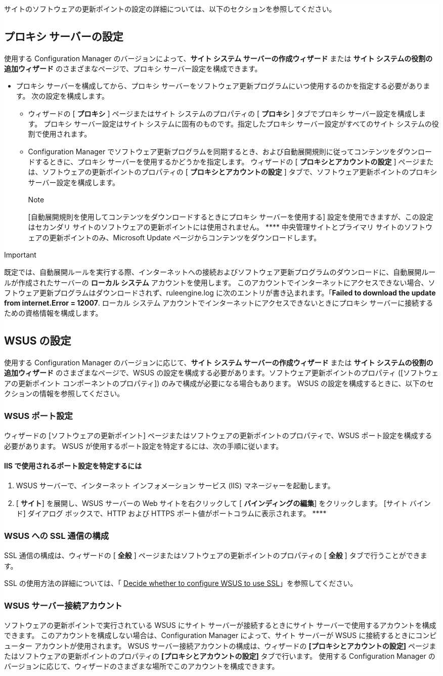  サイトのソフトウェアの更新ポイントの設定の詳細については、以下のセクションを参照してください。  

## <a name="proxy-server-settings"></a>プロキシ サーバーの設定  
 使用する Configuration Manager のバージョンによって、**サイト システム サーバーの作成ウィザード** または **サイト システムの役割の追加ウィザード** のさまざまなページで、プロキシ サーバー設定を構成できます。  

-   プロキシ サーバーを構成してから、プロキシ サーバーをソフトウェア更新プログラムにいつ使用するのかを指定する必要があります。 次の設定を構成します。  

    -   ウィザードの [ **プロキシ** ] ページまたはサイト システムのプロパティの [ **プロキシ** ] タブでプロキシ サーバー設定を構成します。 プロキシ サーバー設定はサイト システムに固有のものです。指定したプロキシ サーバー設定がすべてのサイト システムの役割で使用されます。  

    -   Configuration Manager でソフトウェア更新プログラムを同期するとき、および自動展開規則に従ってコンテンツをダウンロードするときに、プロキシ サーバーを使用するかどうかを指定します。 ウィザードの [ **プロキシとアカウントの設定** ] ページまたは、ソフトウェアの更新ポイントのプロパティの [ **プロキシとアカウントの設定** ] タブで、ソフトウェア更新ポイントのプロキシ サーバー設定を構成します。  

        > [!NOTE]  
        >  [自動展開規則を使用してコンテンツをダウンロードするときにプロキシ サーバーを使用する] 設定を使用できますが、この設定はセカンダリ サイトのソフトウェアの更新ポイントには使用されません。 **** 中央管理サイトとプライマリ サイトのソフトウェアの更新ポイントのみ、Microsoft Update ページからコンテンツをダウンロードします。  

> [!IMPORTANT]  
>  既定では、自動展開ルールを実行する際、インターネットへの接続およびソフトウェア更新プログラムのダウンロードに、自動展開ルールが作成されたサーバーの **ローカル システム** アカウントを使用します。 このアカウントでインターネットにアクセスできない場合、ソフトウェア更新プログラムはダウンロードされず、ruleengine.log に次のエントリが書き込まれます。「**Failed to download the update from internet.Error = 12007**. ローカル システム アカウントでインターネットにアクセスできないときにプロキシ サーバーに接続するための資格情報を構成します。  


## <a name="wsus-settings"></a>WSUS の設定  
 使用する Configuration Manager のバージョンに応じて、**サイト システム サーバーの作成ウィザード** または **サイト システムの役割の追加ウィザード** のさまざまなページで、WSUS の設定を構成する必要があります。ソフトウェア更新ポイントのプロパティ ([ソフトウェアの更新ポイント コンポーネントのプロパティ]) のみで構成が必要になる場合もあります。 WSUS の設定を構成するときに、以下のセクションの情報を参照してください。  

### <a name="a-namebkmkwsusportawsus-port-settings"></a><a name="BKMK_wsusport"></a>WSUS ポート設定  
 ウィザードの [ソフトウェアの更新ポイント] ページまたはソフトウェアの更新ポイントのプロパティで、WSUS ポート設定を構成する必要があります。 WSUS が使用するポート設定を特定するには、次の手順に従います。  

#### <a name="to-determine-the-port-settings-used-in-iis"></a>IIS で使用されるポート設定を特定するには  

 1.  WSUS サーバーで、インターネット インフォメーション サービス (IIS) マネージャーを起動します。  

 2.  [ **サイト**] を展開し、WSUS サーバーの Web サイトを右クリックして [ **バインディングの編集**] をクリックします。 [サイト バインド] ダイアログ ボックスで、HTTP および HTTPS ポート値がポートコラムに表示されます。 ****


### <a name="configure-ssl-communications-to-wsus"></a>WSUS への SSL 通信の構成  
 SSL 通信の構成は、ウィザードの [ **全般** ] ページまたはソフトウェアの更新ポイントのプロパティの [ **全般** ] タブで行うことができます。  

 SSL の使用方法の詳細については、「 [Decide whether to configure WSUS to use SSL](../plan-design/plan-for-software-updates.md#BKMK_WSUSandSSL)」を参照してください。  

### <a name="wsus-server-connection-account"></a>WSUS サーバー接続アカウント  
 ソフトウェアの更新ポイントで実行されている WSUS にサイト サーバーが接続するときにサイト サーバーで使用するアカウントを構成できます。 このアカウントを構成しない場合は、Configuration Manager によって、サイト サーバーが WSUS に接続するときにコンピューター アカウントが使用されます。 WSUS サーバー接続アカウントの構成は、ウィザードの **[プロキシとアカウントの設定]** ページまたはソフトウェアの更新ポイントのプロパティの **[プロキシとアカウントの設定]** タブで行います。  使用する Configuration Manager のバージョンに応じて、ウィザードのさまざまな場所でこのアカウントを構成できます。  
